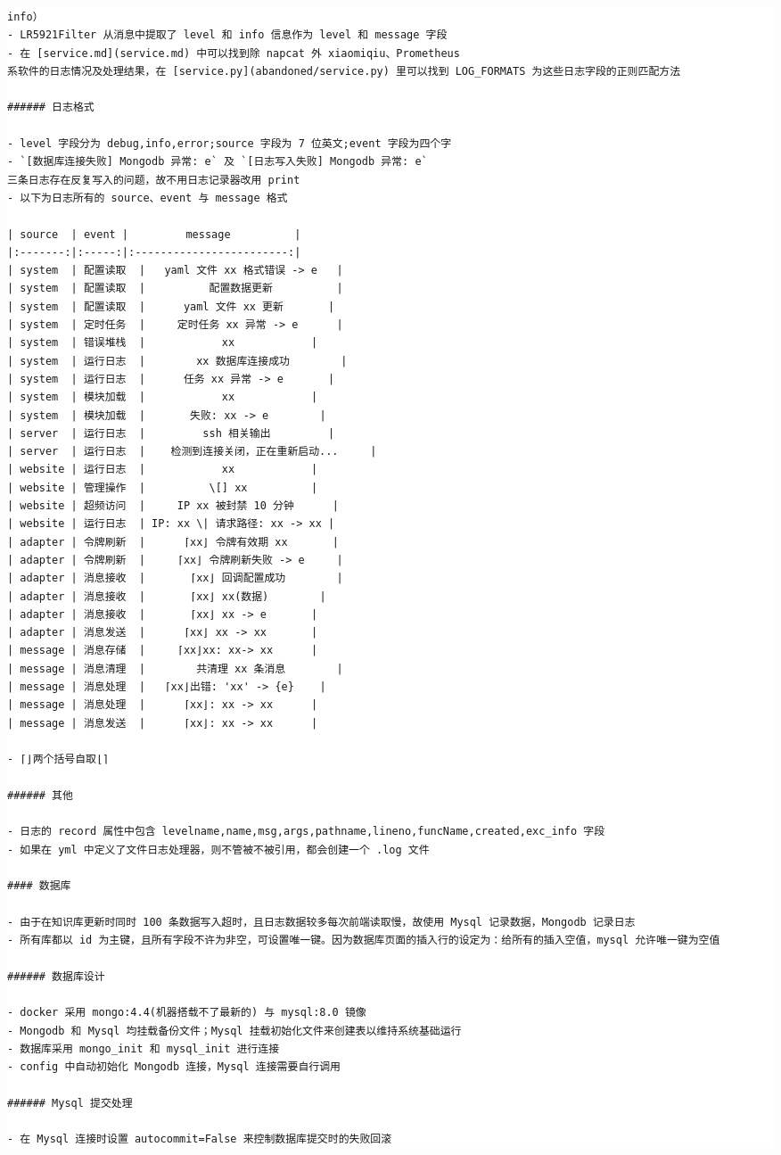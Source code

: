   ```
  info）
- LR5921Filter 从消息中提取了 level 和 info 信息作为 level 和 message 字段
- 在 [service.md](service.md) 中可以找到除 napcat 外 xiaomiqiu、Prometheus
  系软件的日志情况及处理结果，在 [service.py](abandoned/service.py) 里可以找到 LOG_FORMATS 为这些日志字段的正则匹配方法

###### 日志格式

- level 字段分为 debug,info,error;source 字段为 7 位英文;event 字段为四个字
- `[数据库连接失败] Mongodb 异常: e` 及 `[日志写入失败] Mongodb 异常: e`
  三条日志存在反复写入的问题，故不用日志记录器改用 print
- 以下为日志所有的 source、event 与 message 格式

| source  | event |         message          |
|:-------:|:-----:|:------------------------:|
| system  | 配置读取  |   yaml 文件 xx 格式错误 -> e   |
| system  | 配置读取  |          配置数据更新          |
| system  | 配置读取  |      yaml 文件 xx 更新       |
| system  | 定时任务  |     定时任务 xx 异常 -> e      |
| system  | 错误堆栈  |            xx            |
| system  | 运行日志  |        xx 数据库连接成功        |
| system  | 运行日志  |      任务 xx 异常 -> e       |
| system  | 模块加载  |            xx            |
| system  | 模块加载  |       失败: xx -> e        |
| server  | 运行日志  |         ssh 相关输出         |
| server  | 运行日志  |    检测到连接关闭，正在重新启动...     |
| website | 运行日志  |            xx            |
| website | 管理操作  |          \[] xx          |
| website | 超频访问  |     IP xx 被封禁 10 分钟      |
| website | 运行日志  | IP: xx \| 请求路径: xx -> xx | 
| adapter | 令牌刷新  |      ⌈xx⌋ 令牌有效期 xx       |
| adapter | 令牌刷新  |     ⌈xx⌋ 令牌刷新失败 -> e     |
| adapter | 消息接收  |       ⌈xx⌋ 回调配置成功        |
| adapter | 消息接收  |       ⌈xx⌋ xx(数据)        |
| adapter | 消息接收  |       ⌈xx⌋ xx -> e       |
| adapter | 消息发送  |      ⌈xx⌋ xx -> xx       |
| message | 消息存储  |     ⌈xx⌋xx: xx-> xx      |
| message | 消息清理  |        共清理 xx 条消息        |
| message | 消息处理  |   ⌈xx⌋出错: 'xx' -> {e}    |
| message | 消息处理  |      ⌈xx⌋: xx -> xx      |
| message | 消息发送  |      ⌈xx⌋: xx -> xx      |

- ⌈⌋两个括号自取⌊⌉

###### 其他

- 日志的 record 属性中包含 levelname,name,msg,args,pathname,lineno,funcName,created,exc_info 字段
- 如果在 yml 中定义了文件日志处理器，则不管被不被引用，都会创建一个 .log 文件

#### 数据库

- 由于在知识库更新时同时 100 条数据写入超时，且日志数据较多每次前端读取慢，故使用 Mysql 记录数据，Mongodb 记录日志
- 所有库都以 id 为主键，且所有字段不许为非空，可设置唯一键。因为数据库页面的插入行的设定为：给所有的插入空值，mysql 允许唯一键为空值

###### 数据库设计

- docker 采用 mongo:4.4(机器搭载不了最新的) 与 mysql:8.0 镜像
- Mongodb 和 Mysql 均挂载备份文件；Mysql 挂载初始化文件来创建表以维持系统基础运行
- 数据库采用 mongo_init 和 mysql_init 进行连接
- config 中自动初始化 Mongodb 连接，Mysql 连接需要自行调用

###### Mysql 提交处理

- 在 Mysql 连接时设置 autocommit=False 来控制数据库提交时的失败回滚
  ```